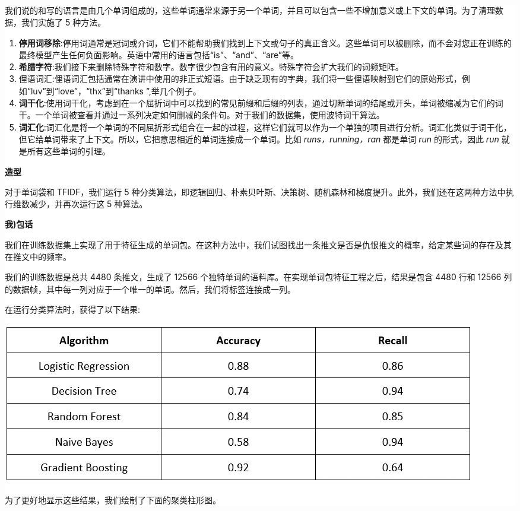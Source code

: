 我们说的和写的语言是由几个单词组成的，这些单词通常来源于另一个单词，并且可以包含一些不增加意义或上下文的单词。为了清理数据，我们实施了 5 种方法。

1.  **停用词移除**:停用词通常是冠词或介词，它们不能帮助我们找到上下文或句子的真正含义。这些单词可以被删除，而不会对您正在训练的最终模型产生任何负面影响。英语中常用的语言包括“is”、“and”、“are”等。
2.  **希腊字符**:我们接下来删除特殊字符和数字。数字很少包含有用的意义。特殊字符会扩大我们的词频矩阵。
3.  俚语词汇:俚语词汇包括通常在演讲中使用的非正式短语。由于缺乏现有的字典，我们将一些俚语映射到它们的原始形式，例如“luv”到“love”，“thx”到“thanks ”,举几个例子。
4.  **词干化**:使用词干化，考虑到在一个屈折词中可以找到的常见前缀和后缀的列表，通过切断单词的结尾或开头，单词被缩减为它们的词干。一个单词被查看并通过一系列决定如何删减的条件句。对于我们的数据集，使用波特词干算法。
5.  **词汇化**:词汇化是将一个单词的不同屈折形式组合在一起的过程，这样它们就可以作为一个单独的项目进行分析。词汇化类似于词干化，但它给单词带来了上下文。所以，它把意思相近的单词连接成一个单词。比如 *runs，running，ran* 都是单词 *run* 的形式，因此 *run* 就是所有这些单词的引理。

**造型**

对于单词袋和 TFIDF，我们运行 5 种分类算法，即逻辑回归、朴素贝叶斯、决策树、随机森林和梯度提升。此外，我们还在这两种方法中执行维数减少，并再次运行这 5 种算法。

**我)包话**

我们在训练数据集上实现了用于特征生成的单词包。在这种方法中，我们试图找出一条推文是否是仇恨推文的概率，给定某些词的存在及其在推文中的频率。

我们的训练数据是总共 4480 条推文，生成了 12566 个独特单词的语料库。在实现单词包特征工程之后，结果是包含 4480 行和 12566 列的数据帧，其中每一列对应于一个唯一的单词。然后，我们将标签连接成一列。

在运行分类算法时，获得了以下结果:

![](img/3ce563f829383cfec94b10463e792068.png)

为了更好地显示这些结果，我们绘制了下面的聚类柱形图。
